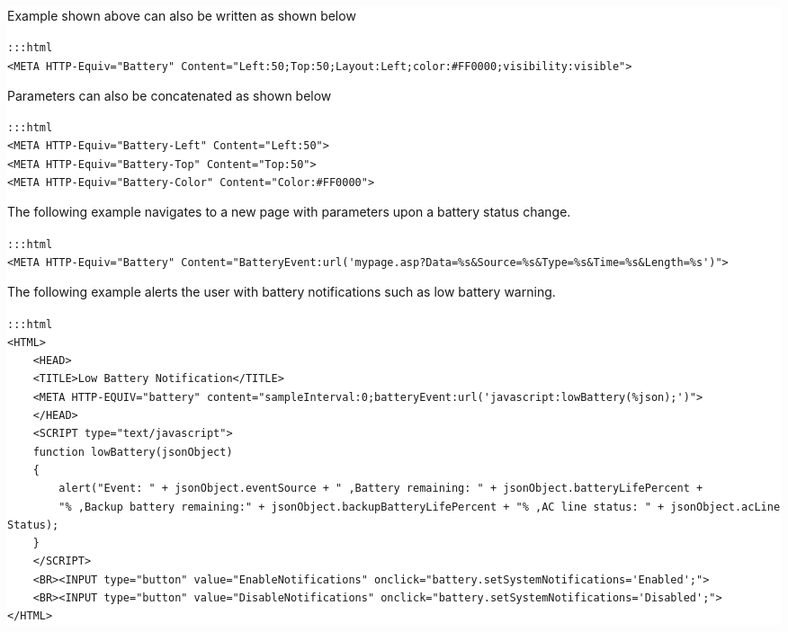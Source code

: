 Example shown above can also be written as shown below

	:::html
	<META HTTP-Equiv="Battery" Content="Left:50;Top:50;Layout:Left;color:#FF0000;visibility:visible">

Parameters can also be concatenated as shown below

	:::html
	<META HTTP-Equiv="Battery-Left" Content="Left:50">
	<META HTTP-Equiv="Battery-Top" Content="Top:50">
	<META HTTP-Equiv="Battery-Color" Content="Color:#FF0000">

The following example navigates to a new page with parameters upon a battery status change.

	:::html
	<META HTTP-Equiv="Battery" Content="BatteryEvent:url('mypage.asp?Data=%s&Source=%s&Type=%s&Time=%s&Length=%s')">

The following example alerts the user with battery notifications such as low battery warning.

	:::html
	<HTML>
		<HEAD>
		<TITLE>Low Battery Notification</TITLE>
		<META HTTP-EQUIV="battery" content="sampleInterval:0;batteryEvent:url('javascript:lowBattery(%json);')">
		</HEAD>	
		<SCRIPT type="text/javascript">
		function lowBattery(jsonObject)
		{
			alert("Event: " + jsonObject.eventSource + " ,Battery remaining: " + jsonObject.batteryLifePercent + 
			"% ,Backup battery remaining:" + jsonObject.backupBatteryLifePercent + "% ,AC line status: " + jsonObject.acLineStatus);
		}
		</SCRIPT>
		<BR><INPUT type="button" value="EnableNotifications" onclick="battery.setSystemNotifications='Enabled';">
		<BR><INPUT type="button" value="DisableNotifications" onclick="battery.setSystemNotifications='Disabled';">
	</HTML>
